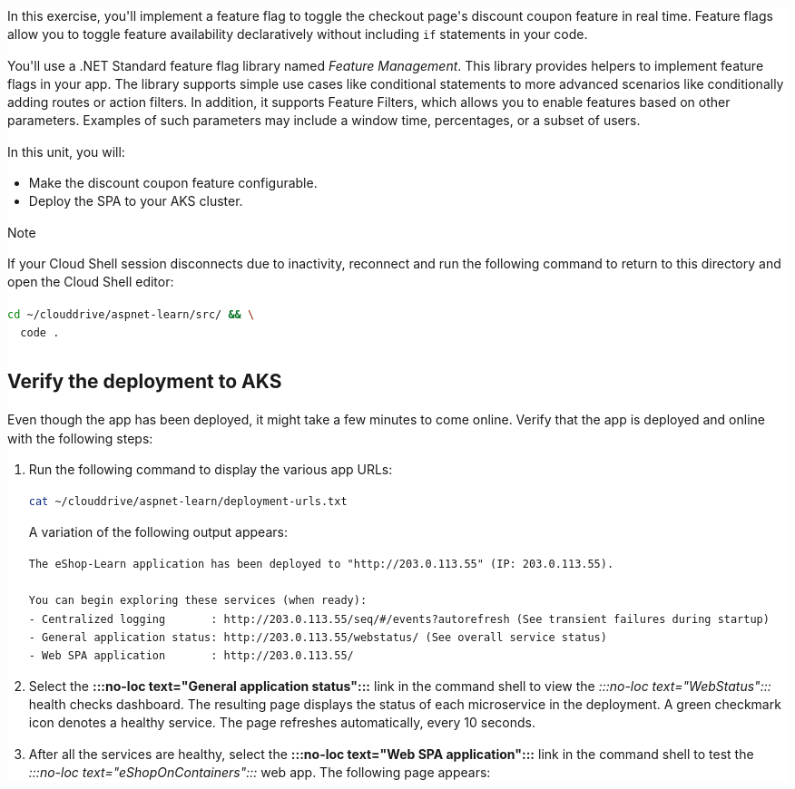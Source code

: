 In this exercise, you'll implement a feature flag to toggle the checkout page's discount coupon feature in real time. Feature flags allow you to toggle feature availability declaratively without including `if` statements in your code.

You'll use a .NET Standard feature flag library named *Feature Management*. This library provides helpers to implement feature flags in your app. The library supports simple use cases like conditional statements to more advanced scenarios like conditionally adding routes or action filters. In addition, it supports Feature Filters, which allows you to enable features based on other parameters. Examples of such parameters may include a window time, percentages, or a subset of users.

In this unit, you will:

* Make the discount coupon feature configurable.
* Deploy the SPA to your AKS cluster.

> [!NOTE]
> If your Cloud Shell session disconnects due to inactivity, reconnect and run the following command to return to this directory and open the Cloud Shell editor:
>
> ```bash
> cd ~/clouddrive/aspnet-learn/src/ && \
>   code .
> ```

## Verify the deployment to AKS

Even though the app has been deployed, it might take a few minutes to come online. Verify that the app is deployed and online with the following steps:

1. Run the following command to display the various app URLs:

    ```bash
    cat ~/clouddrive/aspnet-learn/deployment-urls.txt
    ```

    A variation of the following output appears:

    ```console
    The eShop-Learn application has been deployed to "http://203.0.113.55" (IP: 203.0.113.55).

    You can begin exploring these services (when ready):
    - Centralized logging       : http://203.0.113.55/seq/#/events?autorefresh (See transient failures during startup)
    - General application status: http://203.0.113.55/webstatus/ (See overall service status)
    - Web SPA application       : http://203.0.113.55/
    ```

1. Select the **:::no-loc text="General application status":::** link in the command shell to view the *:::no-loc text="WebStatus":::* health checks dashboard. The resulting page displays the status of each microservice in the deployment. A green checkmark icon denotes a healthy service. The page refreshes automatically, every 10 seconds.

1. After all the services are healthy, select the **:::no-loc text="Web SPA application":::** link in the command shell to test the *:::no-loc text="eShopOnContainers":::* web app. The following page appears:
